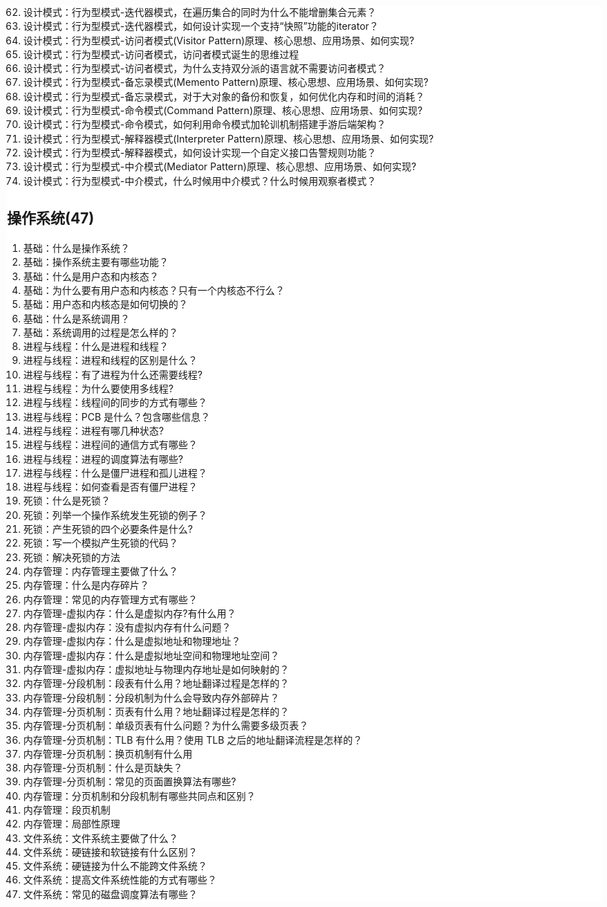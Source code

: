 62. 设计模式：行为型模式-迭代器模式，在遍历集合的同时为什么不能增删集合元素？
63. 设计模式：行为型模式-迭代器模式，如何设计实现一个支持“快照”功能的iterator？
64. 设计模式：行为型模式-访问者模式(Visitor Pattern)原理、核心思想、应用场景、如何实现?
65. 设计模式：行为型模式-访问者模式，访问者模式诞生的思维过程
66. 设计模式：行为型模式-访问者模式，为什么支持双分派的语言就不需要访问者模式？
67. 设计模式：行为型模式-备忘录模式(Memento Pattern)原理、核心思想、应用场景、如何实现?
68. 设计模式：行为型模式-备忘录模式，对于大对象的备份和恢复，如何优化内存和时间的消耗？
69. 设计模式：行为型模式-命令模式(Command Pattern)原理、核心思想、应用场景、如何实现?
70. 设计模式：行为型模式-命令模式，如何利用命令模式加轮训机制搭建手游后端架构？
71. 设计模式：行为型模式-解释器模式(Interpreter Pattern)原理、核心思想、应用场景、如何实现?
72. 设计模式：行为型模式-解释器模式，如何设计实现一个自定义接口告警规则功能？
73. 设计模式：行为型模式-中介模式(Mediator Pattern)原理、核心思想、应用场景、如何实现?
74. 设计模式：行为型模式-中介模式，什么时候用中介模式？什么时候用观察者模式？


## 操作系统(47)
1.  基础：什么是操作系统？
2.  基础：操作系统主要有哪些功能？
3.  基础：什么是用户态和内核态？
4.  基础：为什么要有用户态和内核态？只有一个内核态不行么？
5.  基础：用户态和内核态是如何切换的？
6.  基础：什么是系统调用？
7.  基础：系统调用的过程是怎么样的？
8.  进程与线程：什么是进程和线程？
9.  进程与线程：进程和线程的区别是什么？
10. 进程与线程：有了进程为什么还需要线程?
11. 进程与线程：为什么要使用多线程?
12. 进程与线程：线程间的同步的方式有哪些？
13. 进程与线程：PCB 是什么？包含哪些信息？
14. 进程与线程：进程有哪几种状态?
15. 进程与线程：进程间的通信方式有哪些？
16. 进程与线程：进程的调度算法有哪些?
17. 进程与线程：什么是僵尸进程和孤儿进程？
18. 进程与线程：如何查看是否有僵尸进程？
19. 死锁：什么是死锁？
20. 死锁：列举一个操作系统发生死锁的例子？
21. 死锁：产生死锁的四个必要条件是什么?
22. 死锁：写一个模拟产生死锁的代码？
23. 死锁：解决死锁的方法
24. 内存管理：内存管理主要做了什么？
25. 内存管理：什么是内存碎片？
26. 内存管理：常见的内存管理方式有哪些？
27. 内存管理-虚拟内存：什么是虚拟内存?有什么用？
28. 内存管理-虚拟内存：没有虚拟内存有什么问题？
29. 内存管理-虚拟内存：什么是虚拟地址和物理地址？
30. 内存管理-虚拟内存：什么是虚拟地址空间和物理地址空间？
31. 内存管理-虚拟内存：虚拟地址与物理内存地址是如何映射的？
32. 内存管理-分段机制：段表有什么用？地址翻译过程是怎样的？
33. 内存管理-分段机制：分段机制为什么会导致内存外部碎片？
34. 内存管理-分页机制：页表有什么用？地址翻译过程是怎样的？
35. 内存管理-分页机制：单级页表有什么问题？为什么需要多级页表？
36. 内存管理-分页机制：TLB 有什么用？使用 TLB 之后的地址翻译流程是怎样的？
37. 内存管理-分页机制：换页机制有什么用
38. 内存管理-分页机制：什么是页缺失？
39. 内存管理-分页机制：常见的页面置换算法有哪些?
40. 内存管理：分页机制和分段机制有哪些共同点和区别？
41. 内存管理：段页机制
42. 内存管理：局部性原理
43. 文件系统：文件系统主要做了什么？
44. 文件系统：硬链接和软链接有什么区别？
45. 文件系统：硬链接为什么不能跨文件系统？
46. 文件系统：提高文件系统性能的方式有哪些？
47. 文件系统：常见的磁盘调度算法有哪些？
